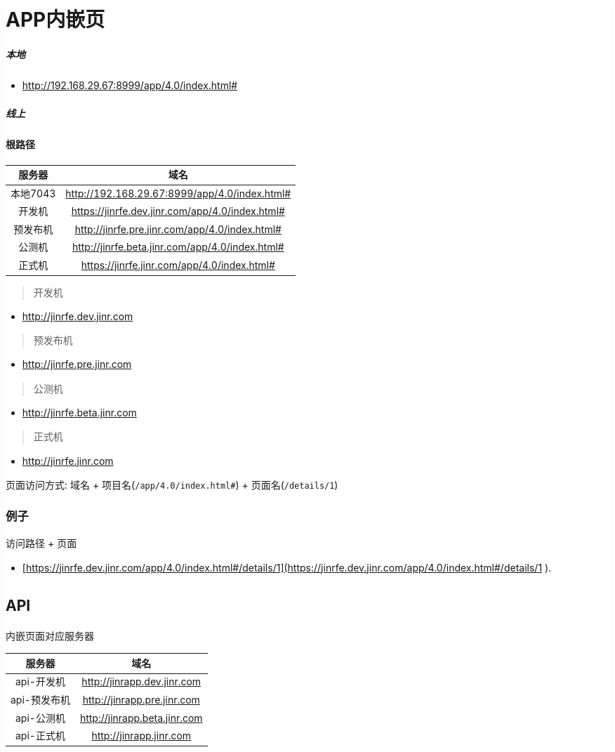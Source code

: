 # APP内嵌页

##### 本地

- http://192.168.29.67:8999/app/4.0/index.html#

##### 线上

#### 根路径

|  服务器  |                      域名                       |
| :------: | :---------------------------------------------: |
| 本地7043 |  http://192.168.29.67:8999/app/4.0/index.html#  |
|  开发机  | https://jinrfe.dev.jinr.com/app/4.0/index.html# |
| 预发布机 | http://jinrfe.pre.jinr.com/app/4.0/index.html#  |
|  公测机  | http://jinrfe.beta.jinr.com/app/4.0/index.html# |
|  正式机  |   https://jinrfe.jinr.com/app/4.0/index.html#   |

> 开发机
- http://jinrfe.dev.jinr.com
> 预发布机
- http://jinrfe.pre.jinr.com
> 公测机
- http://jinrfe.beta.jinr.com
> 正式机
- http://jinrfe.jinr.com

页面访问方式: 域名 + 项目名(`/app/4.0/index.html#`) + 页面名(`/details/1`)

### 例子
访问路径 + 页面

- [https://jinrfe.dev.jinr.com/app/4.0/index.html#/details/1](https://jinrfe.dev.jinr.com/app/4.0/index.html#/details/1 ).


## API

内嵌页面对应服务器

|   服务器    |              域名              |
| :------: | :--------------------------: |
| api-开发机  | http://jinrapp.dev.jinr.com  |
| api-预发布机 | http://jinrapp.pre.jinr.com  |
| api-公测机  | http://jinrapp.beta.jinr.com |
| api-正式机  |   http://jinrapp.jinr.com    |
